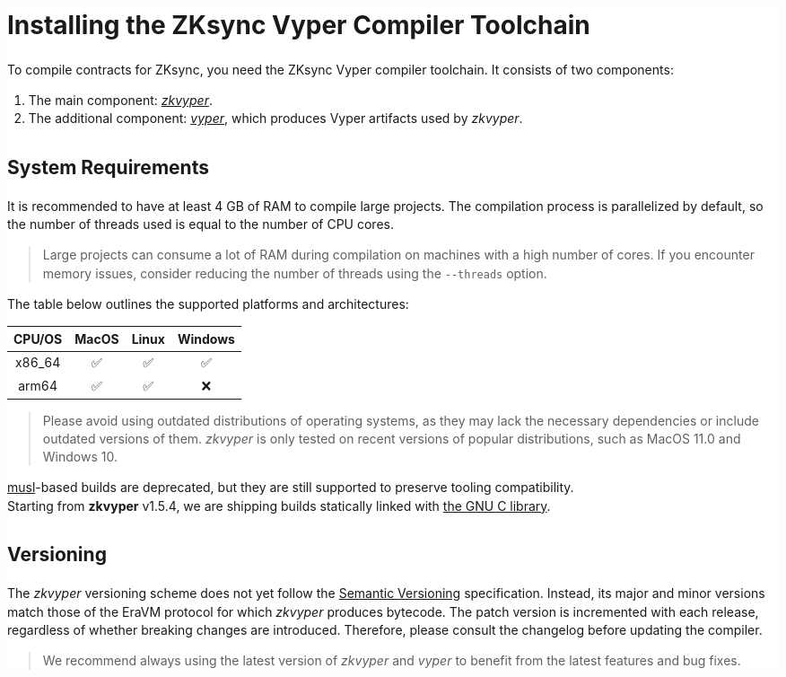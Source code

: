 # Installing the ZKsync Vyper Compiler Toolchain

To compile contracts for ZKsync, you need the ZKsync Vyper compiler toolchain.
It consists of two components:

1. The main component: [*zkvyper*](https://github.com/matter-labs/era-compiler-vyper/releases).
2. The additional component: [*vyper*](https://github.com/vyperlang/vyper/releases), which produces Vyper artifacts used by *zkvyper*.



## System Requirements

It is recommended to have at least 4 GB of RAM to compile large projects. The compilation process is parallelized by default, so the number of threads used is
equal to the number of CPU cores.

> Large projects can consume a lot of RAM during compilation on machines with a high number of cores.
> If you encounter memory issues, consider reducing the number of threads using the `--threads` option.

The table below outlines the supported platforms and architectures:

| CPU/OS | MacOS | Linux | Windows |
|:------:|:-----:|:-----:|:-------:|
| x86_64 |   ✅   |   ✅   |    ✅    |
| arm64  |   ✅   |   ✅   |    ❌    |

> Please avoid using outdated distributions of operating systems, as they may lack the necessary dependencies or include outdated versions of them.
> *zkvyper* is only tested on recent versions of popular distributions, such as MacOS 11.0 and Windows 10.

<div class="warning">
<a href="https://musl.libc.org">musl</a>-based builds are deprecated, but they are still supported to preserve tooling compatibility.<br>
Starting from <b>zkvyper</b> v1.5.4, we are shipping builds statically linked with <a href="https://www.gnu.org/software/libc/">the GNU C library</a>.
</div>



## Versioning

The *zkvyper* versioning scheme does not yet follow the [Semantic Versioning](https://semver.org) specification. Instead, its major and minor versions match those of the EraVM protocol for which *zkvyper* produces bytecode. The patch version is incremented with each release, regardless of whether breaking changes are introduced. Therefore, please consult the changelog before updating the compiler.

> We recommend always using the latest version of *zkvyper* and *vyper* to benefit from the latest features and bug fixes.
